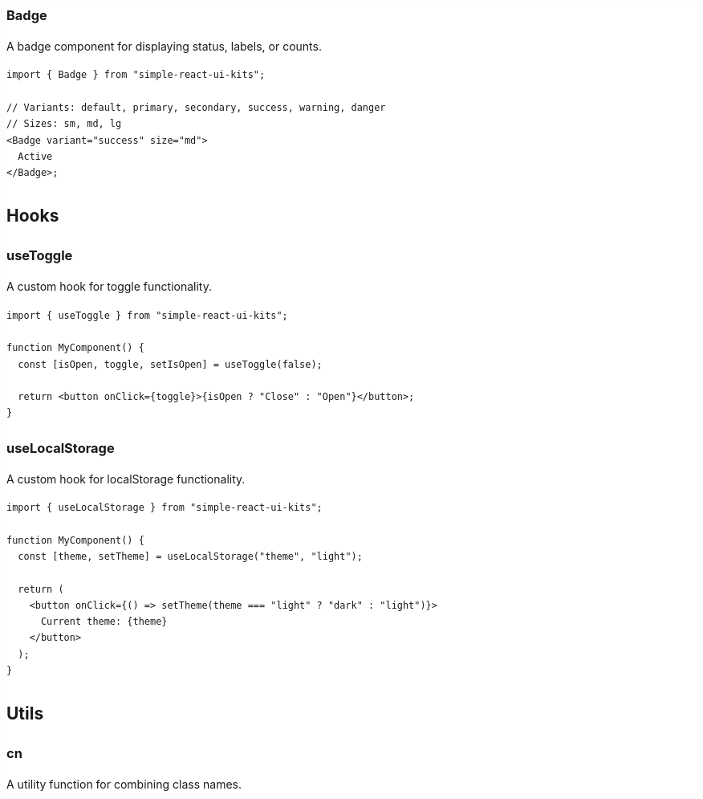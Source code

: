 ### Badge

A badge component for displaying status, labels, or counts.

```tsx
import { Badge } from "simple-react-ui-kits";

// Variants: default, primary, secondary, success, warning, danger
// Sizes: sm, md, lg
<Badge variant="success" size="md">
  Active
</Badge>;
```

## Hooks

### useToggle

A custom hook for toggle functionality.

```tsx
import { useToggle } from "simple-react-ui-kits";

function MyComponent() {
  const [isOpen, toggle, setIsOpen] = useToggle(false);

  return <button onClick={toggle}>{isOpen ? "Close" : "Open"}</button>;
}
```

### useLocalStorage

A custom hook for localStorage functionality.

```tsx
import { useLocalStorage } from "simple-react-ui-kits";

function MyComponent() {
  const [theme, setTheme] = useLocalStorage("theme", "light");

  return (
    <button onClick={() => setTheme(theme === "light" ? "dark" : "light")}>
      Current theme: {theme}
    </button>
  );
}
```

## Utils

### cn

A utility function for combining class names.
